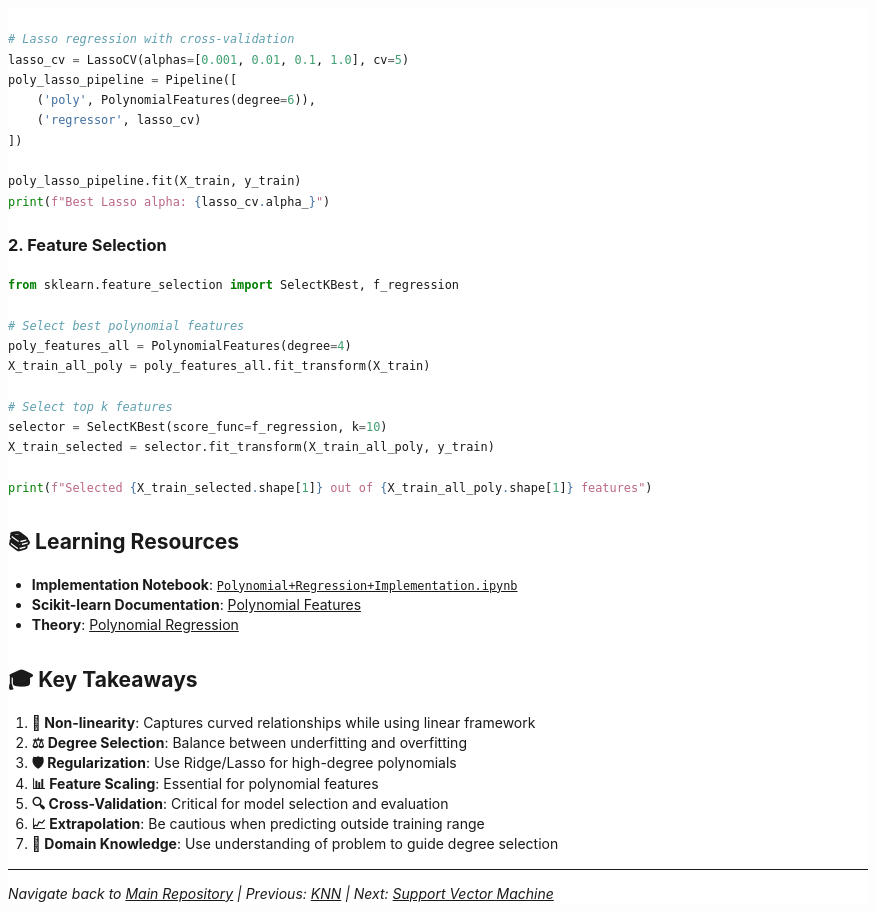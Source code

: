 ```python

# Lasso regression with cross-validation
lasso_cv = LassoCV(alphas=[0.001, 0.01, 0.1, 1.0], cv=5)
poly_lasso_pipeline = Pipeline([
    ('poly', PolynomialFeatures(degree=6)),
    ('regressor', lasso_cv)
])

poly_lasso_pipeline.fit(X_train, y_train)
print(f"Best Lasso alpha: {lasso_cv.alpha_}")
```

### 2. Feature Selection
```python
from sklearn.feature_selection import SelectKBest, f_regression

# Select best polynomial features
poly_features_all = PolynomialFeatures(degree=4)
X_train_all_poly = poly_features_all.fit_transform(X_train)

# Select top k features
selector = SelectKBest(score_func=f_regression, k=10)
X_train_selected = selector.fit_transform(X_train_all_poly, y_train)

print(f"Selected {X_train_selected.shape[1]} out of {X_train_all_poly.shape[1]} features")
```

## 📚 Learning Resources

- **Implementation Notebook**: [`Polynomial+Regression+Implementation.ipynb`](./Polynomial+Regression+Implementation.ipynb)
- **Scikit-learn Documentation**: [Polynomial Features](https://scikit-learn.org/stable/modules/generated/sklearn.preprocessing.PolynomialFeatures.html)
- **Theory**: [Polynomial Regression](https://en.wikipedia.org/wiki/Polynomial_regression)

## 🎓 Key Takeaways

1. **🌊 Non-linearity**: Captures curved relationships while using linear framework
2. **⚖️ Degree Selection**: Balance between underfitting and overfitting
3. **🛡️ Regularization**: Use Ridge/Lasso for high-degree polynomials
4. **📊 Feature Scaling**: Essential for polynomial features
5. **🔍 Cross-Validation**: Critical for model selection and evaluation
6. **📈 Extrapolation**: Be cautious when predicting outside training range
7. **🎯 Domain Knowledge**: Use understanding of problem to guide degree selection

---

*Navigate back to [Main Repository](../README.md) | Previous: [KNN](../KNN/README.md) | Next: [Support Vector Machine](../Support%20Vector%20Machine/README.md)*
